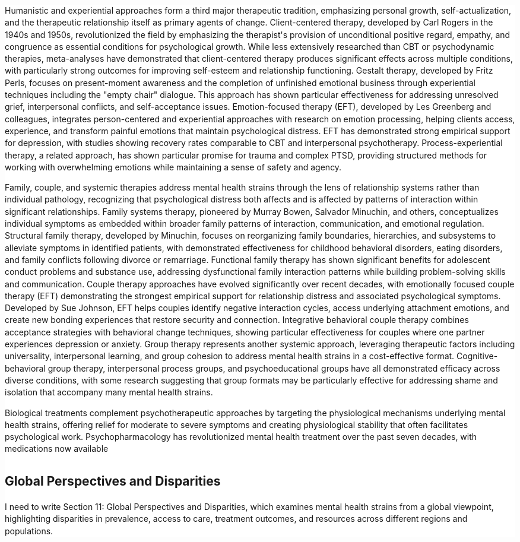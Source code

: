 Humanistic and experiential approaches form a third major therapeutic tradition, emphasizing personal growth, self-actualization, and the therapeutic relationship itself as primary agents of change. Client-centered therapy, developed by Carl Rogers in the 1940s and 1950s, revolutionized the field by emphasizing the therapist's provision of unconditional positive regard, empathy, and congruence as essential conditions for psychological growth. While less extensively researched than CBT or psychodynamic therapies, meta-analyses have demonstrated that client-centered therapy produces significant effects across multiple conditions, with particularly strong outcomes for improving self-esteem and relationship functioning. Gestalt therapy, developed by Fritz Perls, focuses on present-moment awareness and the completion of unfinished emotional business through experiential techniques including the "empty chair" dialogue. This approach has shown particular effectiveness for addressing unresolved grief, interpersonal conflicts, and self-acceptance issues. Emotion-focused therapy (EFT), developed by Les Greenberg and colleagues, integrates person-centered and experiential approaches with research on emotion processing, helping clients access, experience, and transform painful emotions that maintain psychological distress. EFT has demonstrated strong empirical support for depression, with studies showing recovery rates comparable to CBT and interpersonal psychotherapy. Process-experiential therapy, a related approach, has shown particular promise for trauma and complex PTSD, providing structured methods for working with overwhelming emotions while maintaining a sense of safety and agency.

Family, couple, and systemic therapies address mental health strains through the lens of relationship systems rather than individual pathology, recognizing that psychological distress both affects and is affected by patterns of interaction within significant relationships. Family systems therapy, pioneered by Murray Bowen, Salvador Minuchin, and others, conceptualizes individual symptoms as embedded within broader family patterns of interaction, communication, and emotional regulation. Structural family therapy, developed by Minuchin, focuses on reorganizing family boundaries, hierarchies, and subsystems to alleviate symptoms in identified patients, with demonstrated effectiveness for childhood behavioral disorders, eating disorders, and family conflicts following divorce or remarriage. Functional family therapy has shown significant benefits for adolescent conduct problems and substance use, addressing dysfunctional family interaction patterns while building problem-solving skills and communication. Couple therapy approaches have evolved significantly over recent decades, with emotionally focused couple therapy (EFT) demonstrating the strongest empirical support for relationship distress and associated psychological symptoms. Developed by Sue Johnson, EFT helps couples identify negative interaction cycles, access underlying attachment emotions, and create new bonding experiences that restore security and connection. Integrative behavioral couple therapy combines acceptance strategies with behavioral change techniques, showing particular effectiveness for couples where one partner experiences depression or anxiety. Group therapy represents another systemic approach, leveraging therapeutic factors including universality, interpersonal learning, and group cohesion to address mental health strains in a cost-effective format. Cognitive-behavioral group therapy, interpersonal process groups, and psychoeducational groups have all demonstrated efficacy across diverse conditions, with some research suggesting that group formats may be particularly effective for addressing shame and isolation that accompany many mental health strains.

Biological treatments complement psychotherapeutic approaches by targeting the physiological mechanisms underlying mental health strains, offering relief for moderate to severe symptoms and creating physiological stability that often facilitates psychological work. Psychopharmacology has revolutionized mental health treatment over the past seven decades, with medications now available

## Global Perspectives and Disparities

<think>I need to write Section 11: Global Perspectives and Disparities, which examines mental health strains from a global viewpoint, highlighting disparities in prevalence, access to care, treatment outcomes, and resources across different regions and populations.
